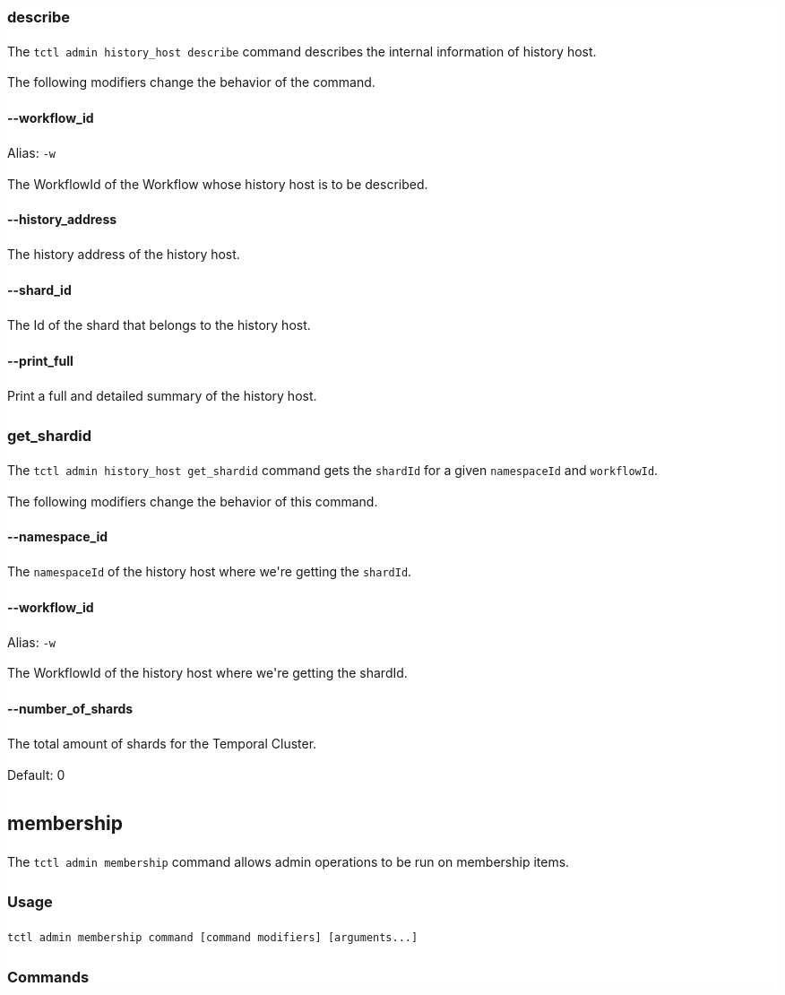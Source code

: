 ### describe

The `tctl admin history_host describe` command describes the internal information of history host.

The following modifiers change the behavior of the command.

#### --workflow_id

Alias: `-w`

The WorkflowId of the Workflow whose history host is to be described.

#### --history_address

The history address of the history host.

#### --shard_id

The Id of the shard that belongs to the history host.

#### --print_full

Print a full and detailed summary of the history host.

### get_shardid

The `tctl admin history_host get_shardid` command gets the `shardId` for a given `namespaceId` and `workflowId`.

The following modifiers change the behavior of this command.

#### --namespace_id

The `namespaceId` of the history host where we're getting the `shardId`.

#### --workflow_id

Alias: `-w`

The WorkflowId of the history host where we're getting the shardId.

#### --number_of_shards

The total amount of shards for the Temporal Cluster.

Default: 0

## membership

The `tctl admin membership` command allows admin operations to be run on membership items.

### Usage

`tctl admin membership command [command modifiers] [arguments...]`

### Commands
